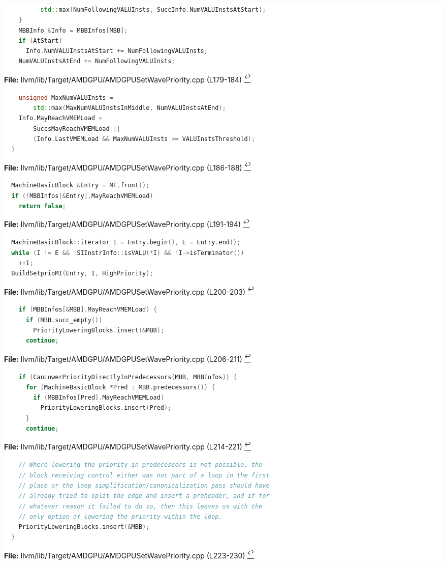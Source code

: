 ```cpp
          std::max(NumFollowingVALUInsts, SuccInfo.NumVALUInstsAtStart);
    }
    MBBInfo &Info = MBBInfos[MBB];
    if (AtStart)
      Info.NumVALUInstsAtStart += NumFollowingVALUInsts;
    NumVALUInstsAtEnd += NumFollowingVALUInsts;

```
<a name="block_13"></a>**File:** llvm/lib/Target/AMDGPU/AMDGPUSetWavePriority.cpp (L179-184) [<sup>↩</sup>](#ref-block_13)
```cpp
    unsigned MaxNumVALUInsts =
        std::max(MaxNumVALUInstsInMiddle, NumVALUInstsAtEnd);
    Info.MayReachVMEMLoad =
        SuccsMayReachVMEMLoad ||
        (Info.LastVMEMLoad && MaxNumVALUInsts >= VALUInstsThreshold);
  }
```
<a name="block_14"></a>**File:** llvm/lib/Target/AMDGPU/AMDGPUSetWavePriority.cpp (L186-188) [<sup>↩</sup>](#ref-block_14)
```cpp
  MachineBasicBlock &Entry = MF.front();
  if (!MBBInfos[&Entry].MayReachVMEMLoad)
    return false;
```
<a name="block_15"></a>**File:** llvm/lib/Target/AMDGPU/AMDGPUSetWavePriority.cpp (L191-194) [<sup>↩</sup>](#ref-block_15)
```cpp
  MachineBasicBlock::iterator I = Entry.begin(), E = Entry.end();
  while (I != E && !SIInstrInfo::isVALU(*I) && !I->isTerminator())
    ++I;
  BuildSetprioMI(Entry, I, HighPriority);
```
<a name="block_16"></a>**File:** llvm/lib/Target/AMDGPU/AMDGPUSetWavePriority.cpp (L200-203) [<sup>↩</sup>](#ref-block_16)
```cpp
    if (MBBInfos[&MBB].MayReachVMEMLoad) {
      if (MBB.succ_empty())
        PriorityLoweringBlocks.insert(&MBB);
      continue;
```
<a name="block_17"></a>**File:** llvm/lib/Target/AMDGPU/AMDGPUSetWavePriority.cpp (L206-211) [<sup>↩</sup>](#ref-block_17)
```cpp
    if (CanLowerPriorityDirectlyInPredecessors(MBB, MBBInfos)) {
      for (MachineBasicBlock *Pred : MBB.predecessors()) {
        if (MBBInfos[Pred].MayReachVMEMLoad)
          PriorityLoweringBlocks.insert(Pred);
      }
      continue;
```
<a name="block_18"></a>**File:** llvm/lib/Target/AMDGPU/AMDGPUSetWavePriority.cpp (L214-221) [<sup>↩</sup>](#ref-block_18)
```cpp
    // Where lowering the priority in predecessors is not possible, the
    // block receiving control either was not part of a loop in the first
    // place or the loop simplification/canonicalization pass should have
    // already tried to split the edge and insert a preheader, and if for
    // whatever reason it failed to do so, then this leaves us with the
    // only option of lowering the priority within the loop.
    PriorityLoweringBlocks.insert(&MBB);
  }
```
<a name="block_19"></a>**File:** llvm/lib/Target/AMDGPU/AMDGPUSetWavePriority.cpp (L223-230) [<sup>↩</sup>](#ref-block_19)
```cpp
```